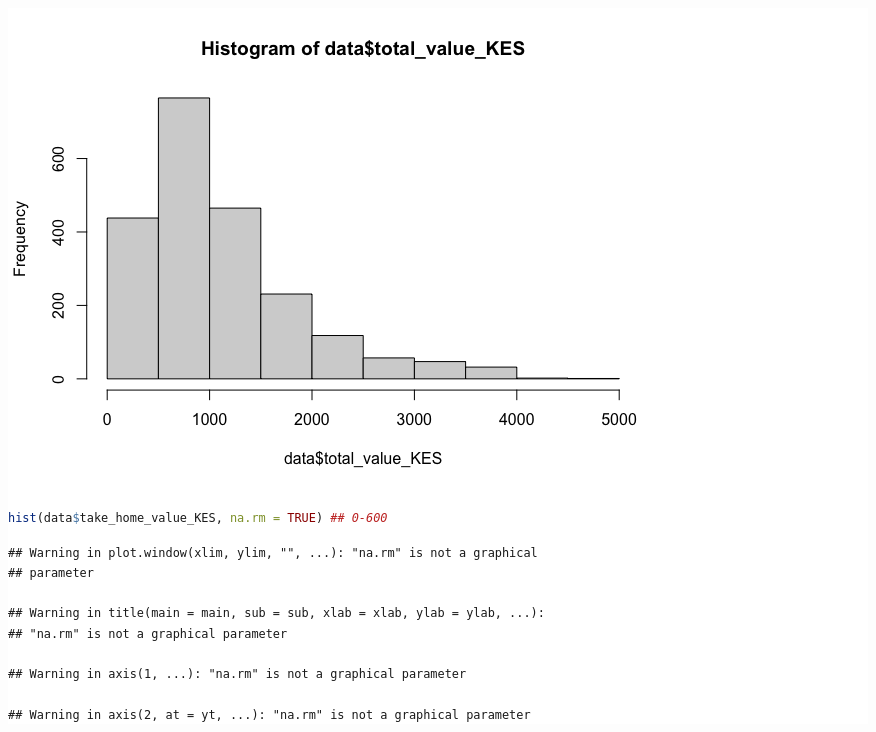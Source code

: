 ![](Analysis-AlternateFishing_files/figure-gfm/unnamed-chunk-3-3.png)

``` r
hist(data$take_home_value_KES, na.rm = TRUE) ## 0-600 
```

    ## Warning in plot.window(xlim, ylim, "", ...): "na.rm" is not a graphical
    ## parameter

    ## Warning in title(main = main, sub = sub, xlab = xlab, ylab = ylab, ...):
    ## "na.rm" is not a graphical parameter

    ## Warning in axis(1, ...): "na.rm" is not a graphical parameter

    ## Warning in axis(2, at = yt, ...): "na.rm" is not a graphical parameter
